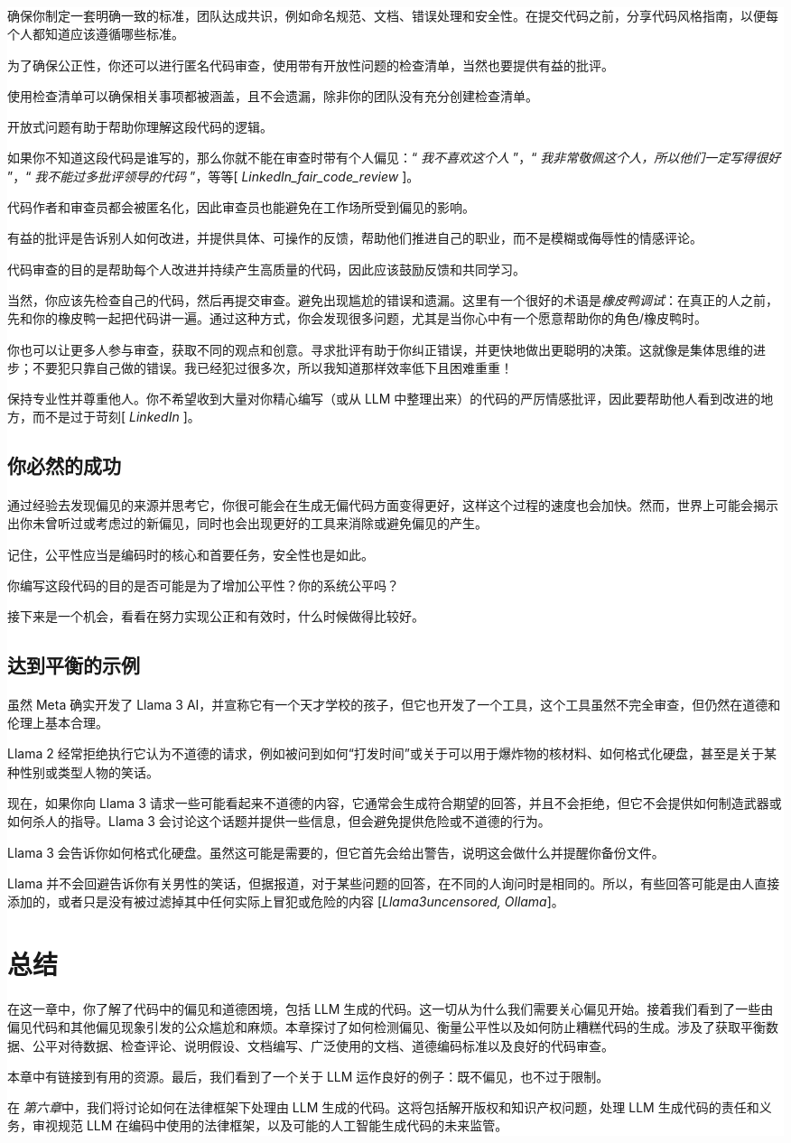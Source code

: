 确保你制定一套明确一致的标准，团队达成共识，例如命名规范、文档、错误处理和安全性。在提交代码之前，分享代码风格指南，以便每个人都知道应该遵循哪些标准。

为了确保公正性，你还可以进行匿名代码审查，使用带有开放性问题的检查清单，当然也要提供有益的批评。

使用检查清单可以确保相关事项都被涵盖，且不会遗漏，除非你的团队没有充分创建检查清单。

开放式问题有助于帮助你理解这段代码的逻辑。

如果你不知道这段代码是谁写的，那么你就不能在审查时带有个人偏见：“ *我不喜欢这个人* ”，“ *我非常敬佩这个人，所以他们一定写得很好* ”，“ *我不能过多批评领导的代码* ”，等等[ *LinkedIn_fair_code_review* ]。

代码作者和审查员都会被匿名化，因此审查员也能避免在工作场所受到偏见的影响。

有益的批评是告诉别人如何改进，并提供具体、可操作的反馈，帮助他们推进自己的职业，而不是模糊或侮辱性的情感评论。

代码审查的目的是帮助每个人改进并持续产生高质量的代码，因此应该鼓励反馈和共同学习。

当然，你应该先检查自己的代码，然后再提交审查。避免出现尴尬的错误和遗漏。这里有一个很好的术语是*橡皮鸭调试*：在真正的人之前，先和你的橡皮鸭一起把代码讲一遍。通过这种方式，你会发现很多问题，尤其是当你心中有一个愿意帮助你的角色/橡皮鸭时。

你也可以让更多人参与审查，获取不同的观点和创意。寻求批评有助于你纠正错误，并更快地做出更聪明的决策。这就像是集体思维的进步；不要犯只靠自己做的错误。我已经犯过很多次，所以我知道那样效率低下且困难重重！

保持专业性并尊重他人。你不希望收到大量对你精心编写（或从 LLM 中整理出来）的代码的严厉情感批评，因此要帮助他人看到改进的地方，而不是过于苛刻[ *LinkedIn* ]。

## 你必然的成功

通过经验去发现偏见的来源并思考它，你很可能会在生成无偏代码方面变得更好，这样这个过程的速度也会加快。然而，世界上可能会揭示出你未曾听过或考虑过的新偏见，同时也会出现更好的工具来消除或避免偏见的产生。

记住，公平性应当是编码时的核心和首要任务，安全性也是如此。

你编写这段代码的目的是否可能是为了增加公平性？你的系统公平吗？

接下来是一个机会，看看在努力实现公正和有效时，什么时候做得比较好。

## 达到平衡的示例

虽然 Meta 确实开发了 Llama 3 AI，并宣称它有一个天才学校的孩子，但它也开发了一个工具，这个工具虽然不完全审查，但仍然在道德和伦理上基本合理。

Llama 2 经常拒绝执行它认为不道德的请求，例如被问到如何“打发时间”或关于可以用于爆炸物的核材料、如何格式化硬盘，甚至是关于某种性别或类型人物的笑话。

现在，如果你向 Llama 3 请求一些可能看起来不道德的内容，它通常会生成符合期望的回答，并且不会拒绝，但它不会提供如何制造武器或如何杀人的指导。Llama 3 会讨论这个话题并提供一些信息，但会避免提供危险或不道德的行为。

Llama 3 会告诉你如何格式化硬盘。虽然这可能是需要的，但它首先会给出警告，说明这会做什么并提醒你备份文件。

Llama 并不会回避告诉你有关男性的笑话，但据报道，对于某些问题的回答，在不同的人询问时是相同的。所以，有些回答可能是由人直接添加的，或者只是没有被过滤掉其中任何实际上冒犯或危险的内容 [*Llama3uncensored, Ollama*]。

# 总结

在这一章中，你了解了代码中的偏见和道德困境，包括 LLM 生成的代码。这一切从为什么我们需要关心偏见开始。接着我们看到了一些由偏见代码和其他偏见现象引发的公众尴尬和麻烦。本章探讨了如何检测偏见、衡量公平性以及如何防止糟糕代码的生成。涉及了获取平衡数据、公平对待数据、检查评论、说明假设、文档编写、广泛使用的文档、道德编码标准以及良好的代码审查。

本章中有链接到有用的资源。最后，我们看到了一个关于 LLM 运作良好的例子：既不偏见，也不过于限制。

在 *第六章*中，我们将讨论如何在法律框架下处理由 LLM 生成的代码。这将包括解开版权和知识产权问题，处理 LLM 生成代码的责任和义务，审视规范 LLM 在编码中使用的法律框架，以及可能的人工智能生成代码的未来监管。
